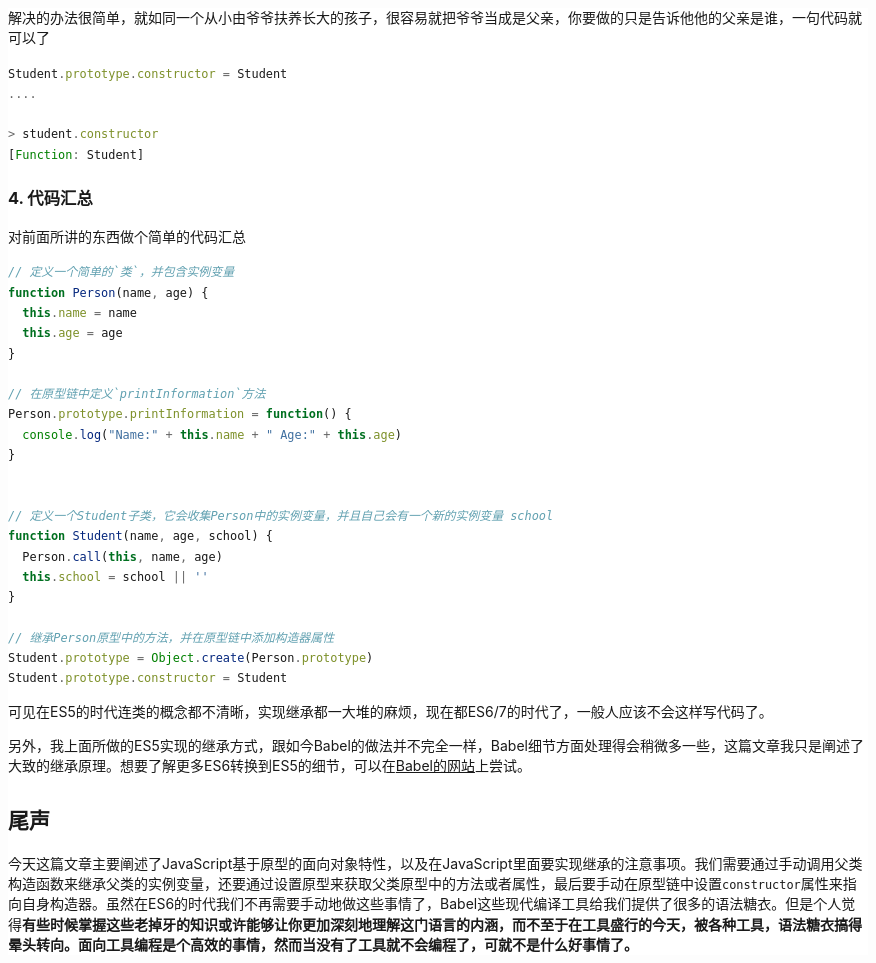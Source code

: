 解决的办法很简单，就如同一个从小由爷爷扶养长大的孩子，很容易就把爷爷当成是父亲，你要做的只是告诉他他的父亲是谁，一句代码就可以了

``` js
Student.prototype.constructor = Student
....

> student.constructor
[Function: Student]
```

### 4. 代码汇总

对前面所讲的东西做个简单的代码汇总

``` js
// 定义一个简单的`类`，并包含实例变量
function Person(name, age) {
  this.name = name
  this.age = age
}

// 在原型链中定义`printInformation`方法
Person.prototype.printInformation = function() {
  console.log("Name:" + this.name + " Age:" + this.age)
}


// 定义一个Student子类，它会收集Person中的实例变量，并且自己会有一个新的实例变量 school
function Student(name, age, school) {
  Person.call(this, name, age)
  this.school = school || ''
}

// 继承Person原型中的方法，并在原型链中添加构造器属性
Student.prototype = Object.create(Person.prototype)
Student.prototype.constructor = Student
```

可见在ES5的时代连类的概念都不清晰，实现继承都一大堆的麻烦，现在都ES6/7的时代了，一般人应该不会这样写代码了。

另外，我上面所做的ES5实现的继承方式，跟如今Babel的做法并不完全一样，Babel细节方面处理得会稍微多一些，这篇文章我只是阐述了大致的继承原理。想要了解更多ES6转换到ES5的细节，可以在[Babel的网站](https://babeljs.io/repl/)上尝试。

## 尾声

今天这篇文章主要阐述了JavaScript基于原型的面向对象特性，以及在JavaScript里面要实现继承的注意事项。我们需要通过手动调用父类构造函数来继承父类的实例变量，还要通过设置原型来获取父类原型中的方法或者属性，最后要手动在原型链中设置`constructor`属性来指向自身构造器。虽然在ES6的时代我们不再需要手动地做这些事情了，Babel这些现代编译工具给我们提供了很多的语法糖衣。但是个人觉得**有些时候掌握这些老掉牙的知识或许能够让你更加深刻地理解这门语言的内涵，而不至于在工具盛行的今天，被各种工具，语法糖衣搞得晕头转向。面向工具编程是个高效的事情，然而当没有了工具就不会编程了，可就不是什么好事情了。**
